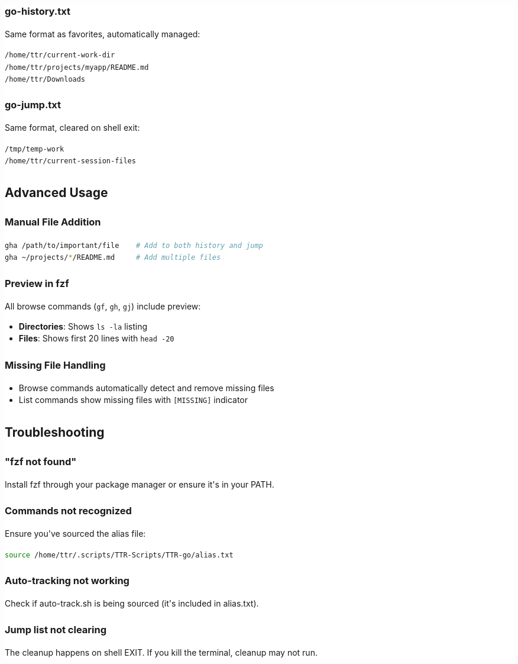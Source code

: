 ### **go-history.txt**  
Same format as favorites, automatically managed:
```
/home/ttr/current-work-dir
/home/ttr/projects/myapp/README.md
/home/ttr/Downloads
```

### **go-jump.txt**
Same format, cleared on shell exit:
```
/tmp/temp-work
/home/ttr/current-session-files
```

## Advanced Usage

### **Manual File Addition**
```bash
gha /path/to/important/file    # Add to both history and jump
gha ~/projects/*/README.md     # Add multiple files
```

### **Preview in fzf**
All browse commands (`gf`, `gh`, `gj`) include preview:
- **Directories**: Shows `ls -la` listing
- **Files**: Shows first 20 lines with `head -20`

### **Missing File Handling**
- Browse commands automatically detect and remove missing files
- List commands show missing files with `[MISSING]` indicator

## Troubleshooting

### **"fzf not found"**
Install fzf through your package manager or ensure it's in your PATH.

### **Commands not recognized**
Ensure you've sourced the alias file:
```bash
source /home/ttr/.scripts/TTR-Scripts/TTR-go/alias.txt
```

### **Auto-tracking not working**
Check if auto-track.sh is being sourced (it's included in alias.txt).

### **Jump list not clearing**
The cleanup happens on shell EXIT. If you kill the terminal, cleanup may not run.
